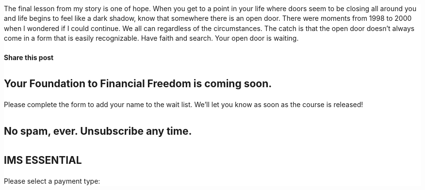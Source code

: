 The final lesson from my story is one of hope. When you get to a point in your life where doors seem to be closing all around you and life begins to feel like a dark shadow, know that somewhere there is an open door. There were moments from 1998 to 2000 when I wondered if I could continue. We all can regardless of the circumstances. The catch is that the open door doesn’t always come in a form that is easily recognizable. Have faith and search. Your open door is waiting.

#### Share this post

## Your Foundation to Financial Freedom is coming soon.

Please complete the form to add your name to the wait list. We’ll let you know as soon as the course is released!

## No spam, ever. Unsubscribe any time.

## IMS ESSENTIAL

Please select a payment type: